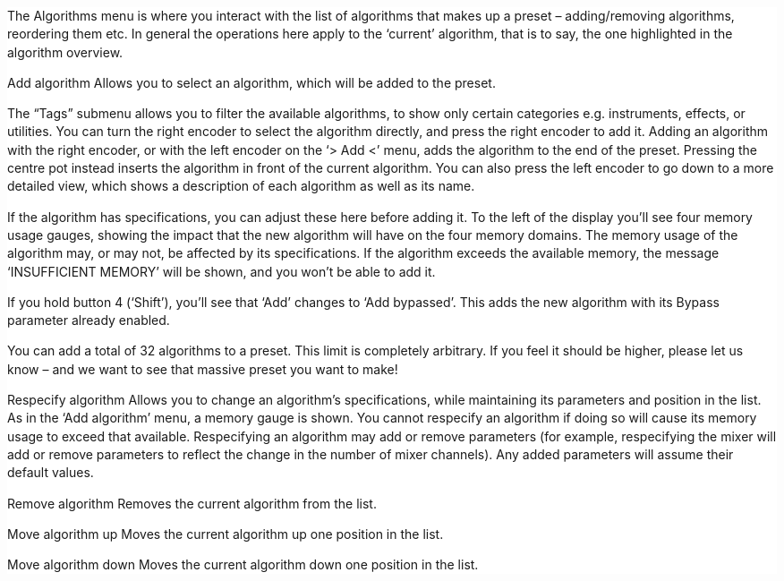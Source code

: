 The Algorithms menu is where you interact with the list of algorithms that makes up a preset –
adding/removing algorithms, reordering them etc.
In general the operations here apply to the ‘current’ algorithm, that is to say, the one highlighted in the
algorithm overview.

Add algorithm
Allows you to select an algorithm, which will be added to the preset.

The “Tags” submenu allows you to filter the available algorithms, to show only certain categories e.g.
instruments, effects, or utilities.
You can turn the right encoder to select the algorithm directly, and press the right encoder to add it.
Adding an algorithm with the right encoder, or with the left encoder on the ‘> Add <’ menu, adds the
algorithm to the end of the preset. Pressing the centre pot instead inserts the algorithm in front of the
current algorithm.
You can also press the left encoder to go down to a more detailed view, which shows a description of
each algorithm as well as its name.

If the algorithm has specifications, you can adjust these here before adding it.
To the left of the display you’ll see four memory usage gauges, showing the impact that the new
algorithm will have on the four memory domains. The memory usage of the algorithm may, or may
not, be affected by its specifications. If the algorithm exceeds the available memory, the message
‘INSUFFICIENT MEMORY’ will be shown, and you won’t be able to add it.

If you hold button 4 (‘Shift’), you’ll see that ‘Add’ changes to ‘Add bypassed’. This adds the new
algorithm with its Bypass parameter already enabled.


You can add a total of 32 algorithms to a preset. This limit is completely arbitrary. If you feel it
should be higher, please let us know – and we want to see that massive preset you want to make!

Respecify algorithm
Allows you to change an algorithm’s specifications, while maintaining its parameters and position in
the list.
As in the ‘Add algorithm’ menu, a memory gauge is shown. You cannot respecify an algorithm if
doing so will cause its memory usage to exceed that available.
Respecifying an algorithm may add or remove parameters (for example, respecifying the mixer will
add or remove parameters to reflect the change in the number of mixer channels). Any added
parameters will assume their default values.

Remove algorithm
Removes the current algorithm from the list.

Move algorithm up
Moves the current algorithm up one position in the list.

Move algorithm down
Moves the current algorithm down one position in the list.
